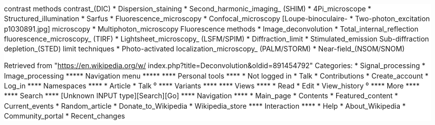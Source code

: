 contrast methods           contrast_(DIC)
                         * Dispersion_staining
                         * Second_harmonic_imaging_
                           (SHIM)
                         * 4Pi_microscope
                         * Structured_illumination
                         * Sarfus
                         * Fluorescence_microscopy
                         * Confocal_microscopy       [Loupe-binoculaire-
                         * Two-photon_excitation     p1030891.jpg]
                           microscopy
                         * Multiphoton_microscopy
Fluorescence methods     * Image_deconvolution
                         * Total_internal_reflection
                           fluorescence_microscopy_
                           (TIRF)
                         * Lightsheet_microscopy_
                           (LSFM/SPIM)
                         * Diffraction_limit
                         * Stimulated_emission
Sub-diffraction            depletion_(STED)
limit techniques         * Photo-activated
                           localization_microscopy_
                           (PALM/STORM)
                         * Near-field_(NSOM/SNOM)

Retrieved from "https://en.wikipedia.org/w/
index.php?title=Deconvolution&oldid=891454792"
Categories:
    * Signal_processing
    * Image_processing
***** Navigation menu *****
**** Personal tools ****
    * Not logged in
    * Talk
    * Contributions
    * Create_account
    * Log_in
**** Namespaces ****
    * Article
    * Talk
⁰
**** Variants ****
**** Views ****
    * Read
    * Edit
    * View_history
⁰
**** More ****
**** Search ****
[Unknown INPUT type][Search][Go]
**** Navigation ****
    * Main_page
    * Contents
    * Featured_content
    * Current_events
    * Random_article
    * Donate_to_Wikipedia
    * Wikipedia_store
**** Interaction ****
    * Help
    * About_Wikipedia
    * Community_portal
    * Recent_changes